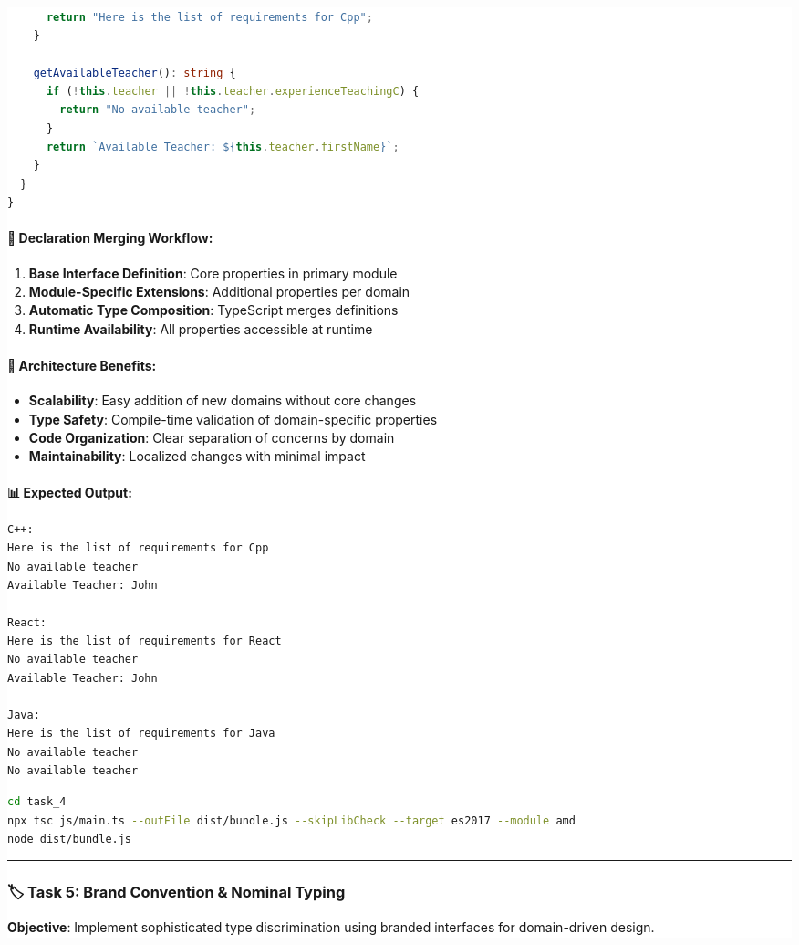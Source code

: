```typescript
      return "Here is the list of requirements for Cpp";
    }
    
    getAvailableTeacher(): string {
      if (!this.teacher || !this.teacher.experienceTeachingC) {
        return "No available teacher";
      }
      return `Available Teacher: ${this.teacher.firstName}`;
    }
  }
}
```

#### 🔄 **Declaration Merging Workflow:**
1. **Base Interface Definition**: Core properties in primary module
2. **Module-Specific Extensions**: Additional properties per domain
3. **Automatic Type Composition**: TypeScript merges definitions
4. **Runtime Availability**: All properties accessible at runtime

#### 🎨 **Architecture Benefits:**
- **Scalability**: Easy addition of new domains without core changes
- **Type Safety**: Compile-time validation of domain-specific properties
- **Code Organization**: Clear separation of concerns by domain
- **Maintainability**: Localized changes with minimal impact

#### 📊 **Expected Output:**
```
C++:
Here is the list of requirements for Cpp
No available teacher
Available Teacher: John

React:
Here is the list of requirements for React
No available teacher
Available Teacher: John

Java:
Here is the list of requirements for Java
No available teacher
No available teacher
```

```bash
cd task_4
npx tsc js/main.ts --outFile dist/bundle.js --skipLibCheck --target es2017 --module amd
node dist/bundle.js
```

---

### 🏷️ **Task 5: Brand Convention & Nominal Typing**
**Objective**: Implement sophisticated type discrimination using branded interfaces for domain-driven design.
